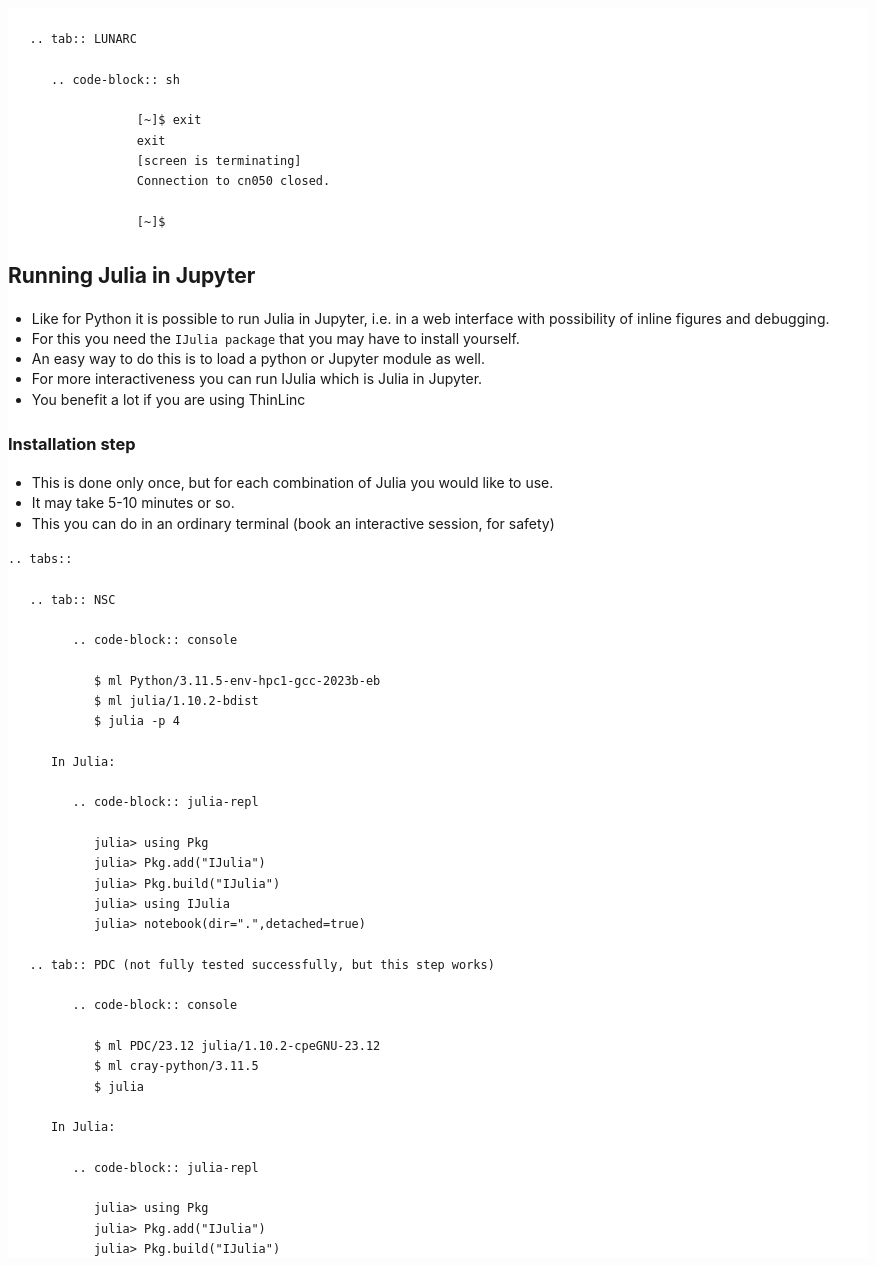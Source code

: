 ```{eval-rst}

   .. tab:: LUNARC

      .. code-block:: sh

                  [~]$ exit
                  exit
                  [screen is terminating]
                  Connection to cn050 closed.

                  [~]$
```

## Running Julia in Jupyter

- Like for Python it is possible to run Julia in Jupyter, i.e. in a web interface with possibility of inline figures and debugging.
- For this you need the `IJulia package` that you may have to install yourself.
- An easy way to do this is to load a python or Jupyter module as well.
- For more interactiveness you can run IJulia which is Julia in Jupyter.
- You benefit a lot if you are using ThinLinc

### Installation step

- This is done only once, but for each combination of Julia you would like to use.
- It may take 5-10 minutes or so.
- This you can do in an ordinary terminal (book an interactive session, for safety)

```{eval-rst}
.. tabs::

   .. tab:: NSC

         .. code-block:: console

            $ ml Python/3.11.5-env-hpc1-gcc-2023b-eb
            $ ml julia/1.10.2-bdist
            $ julia -p 4

      In Julia:

         .. code-block:: julia-repl

            julia> using Pkg
            julia> Pkg.add("IJulia")
            julia> Pkg.build("IJulia")
            julia> using IJulia
            julia> notebook(dir=".",detached=true)

   .. tab:: PDC (not fully tested successfully, but this step works)

         .. code-block:: console

            $ ml PDC/23.12 julia/1.10.2-cpeGNU-23.12
            $ ml cray-python/3.11.5
            $ julia

      In Julia:

         .. code-block:: julia-repl

            julia> using Pkg
            julia> Pkg.add("IJulia")
            julia> Pkg.build("IJulia")
```